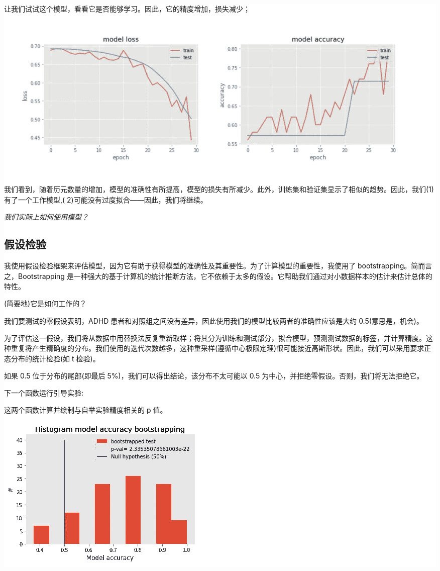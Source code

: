 让我们试试这个模型，看看它是否能够学习。因此，它的精度增加，损失减少；

![](img/20bed40153952a1e1922fb155f7f0b1f.png)

我们看到，随着历元数量的增加，模型的准确性有所提高，模型的损失有所减少。此外，训练集和验证集显示了相似的趋势。因此，我们(1)有了一个工作模型,( 2)可能没有过度拟合——因此，我们将继续。

*我们实际上如何使用模型？*

## 假设检验

我使用假设检验框架来评估模型，因为它有助于获得模型的准确性及其重要性。为了计算模型的重要性，我使用了 bootstrapping。简而言之，Bootstrapping 是一种强大的基于计算机的统计推断方法，它不依赖于太多的假设。它帮助我们通过对小数据样本的估计来估计总体的特性。

(简要地)它是如何工作的？

我们要测试的零假设表明，ADHD 患者和对照组之间没有差异，因此使用我们的模型比较两者的准确性应该是大约 0.5(意思是，机会)。

为了评估这一假设，我们将从数据中用替换法反复重新取样；将其分为训练和测试部分，拟合模型，预测测试数据的标签，并计算精度。这种重复将产生精确度的分布。我们使用的迭代次数越多，这种重采样(遵循中心极限定理)很可能接近高斯形状。因此，我们可以采用要求正态分布的统计检验(如 t 检验)。

如果 0.5 位于分布的尾部(即最后 5%)，我们可以得出结论，该分布不太可能以 0.5 为中心，并拒绝零假设。否则，我们将无法拒绝它。

下一个函数运行引导实验:

这两个函数计算并绘制与自举实验精度相关的 p 值。

![](img/41fc8b6333f865fed92036e19fa44b5d.png)
